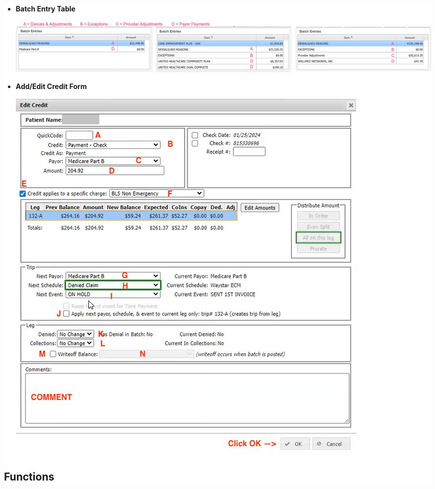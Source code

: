 - **Batch Entry Table**
    
    ![Untitled](AMH2%20-%20EFT%20Insurance%20Payment%20Posting%20ddea2c7b736248b999644d69a526426f/Untitled%202.png)
    
- **Add/Edit Credit Form**
    
    ![image.png](AMH2%20-%20EFT%20Insurance%20Payment%20Posting%20ddea2c7b736248b999644d69a526426f/image.png)
    
</aside>

## Functions
